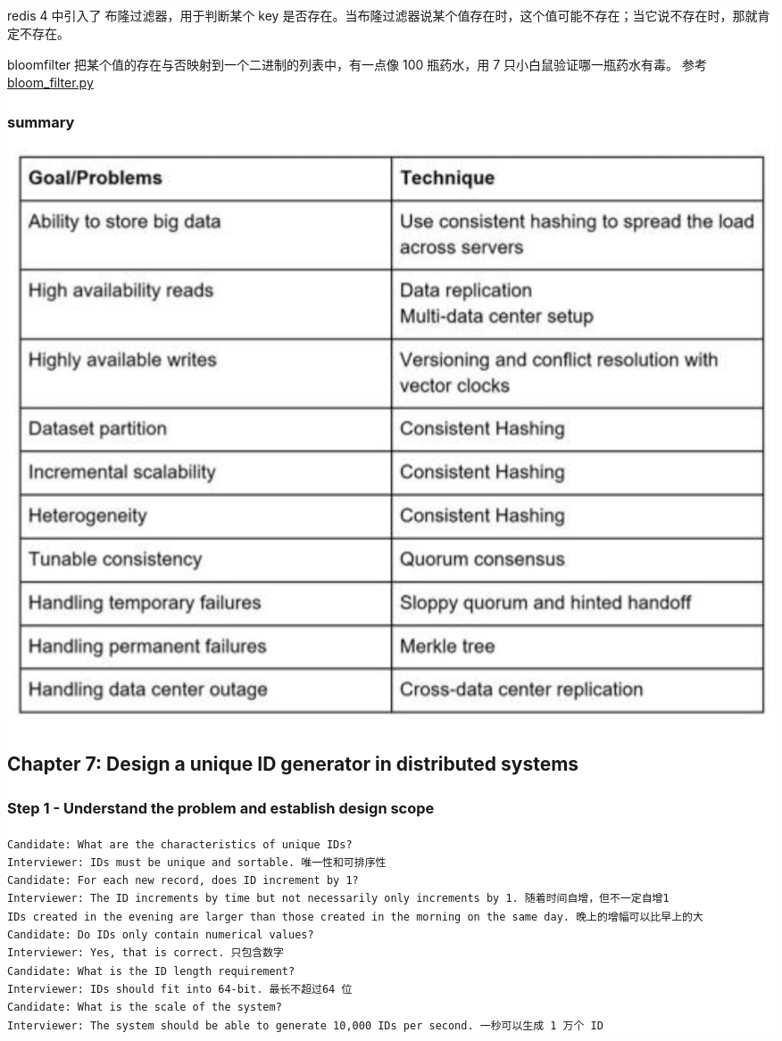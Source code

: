 redis 4 中引入了 布隆过滤器，用于判断某个 key 是否存在。当布隆过滤器说某个值存在时，这个值可能不存在；当它说不存在时，那就肯定不存在。

bloomfilter 把某个值的存在与否映射到一个二进制的列表中，有一点像 100 瓶药水，用 7 只小白鼠验证哪一瓶药水有毒。
参考 [bloom_filter.py](bloom_filter.py)

### summary

![](summary-key-value-store.jpg)

## Chapter 7: Design a unique ID generator in distributed systems

### Step 1 - Understand the problem and establish design scope

```
Candidate: What are the characteristics of unique IDs? 
Interviewer: IDs must be unique and sortable. 唯一性和可排序性
Candidate: For each new record, does ID increment by 1? 
Interviewer: The ID increments by time but not necessarily only increments by 1. 随着时间自增，但不一定自增1
IDs created in the evening are larger than those created in the morning on the same day. 晚上的增幅可以比早上的大
Candidate: Do IDs only contain numerical values? 
Interviewer: Yes, that is correct. 只包含数字
Candidate: What is the ID length requirement? 
Interviewer: IDs should fit into 64-bit. 最长不超过64 位
Candidate: What is the scale of the system?
Interviewer: The system should be able to generate 10,000 IDs per second. 一秒可以生成 1 万个 ID
```
